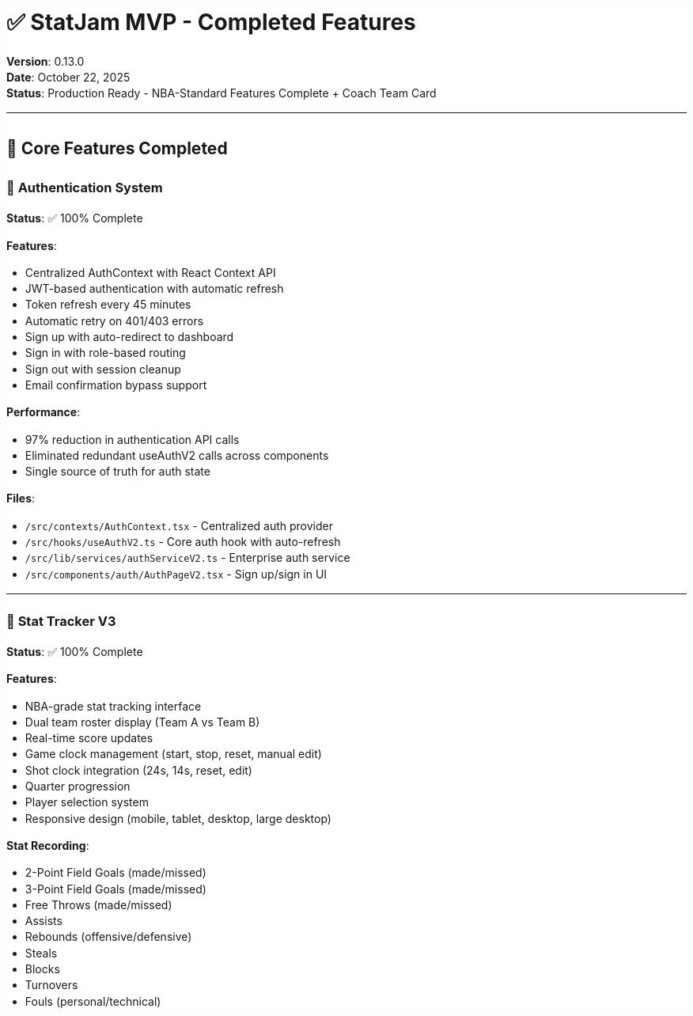 # ✅ StatJam MVP - Completed Features

**Version**: 0.13.0  
**Date**: October 22, 2025  
**Status**: Production Ready - NBA-Standard Features Complete + Coach Team Card

---

## 🎯 Core Features Completed

### 🔐 **Authentication System**

**Status**: ✅ 100% Complete

**Features**:
- Centralized AuthContext with React Context API
- JWT-based authentication with automatic refresh
- Token refresh every 45 minutes
- Automatic retry on 401/403 errors
- Sign up with auto-redirect to dashboard
- Sign in with role-based routing
- Sign out with session cleanup
- Email confirmation bypass support

**Performance**:
- 97% reduction in authentication API calls
- Eliminated redundant useAuthV2 calls across components
- Single source of truth for auth state

**Files**:
- `/src/contexts/AuthContext.tsx` - Centralized auth provider
- `/src/hooks/useAuthV2.ts` - Core auth hook with auto-refresh
- `/src/lib/services/authServiceV2.ts` - Enterprise auth service
- `/src/components/auth/AuthPageV2.tsx` - Sign up/sign in UI

---

### 🏀 **Stat Tracker V3**

**Status**: ✅ 100% Complete

**Features**:
- NBA-grade stat tracking interface
- Dual team roster display (Team A vs Team B)
- Real-time score updates
- Game clock management (start, stop, reset, manual edit)
- Shot clock integration (24s, 14s, reset, edit)
- Quarter progression
- Player selection system
- Responsive design (mobile, tablet, desktop, large desktop)

**Stat Recording**:
- 2-Point Field Goals (made/missed)
- 3-Point Field Goals (made/missed)
- Free Throws (made/missed)
- Assists
- Rebounds (offensive/defensive)
- Steals
- Blocks
- Turnovers
- Fouls (personal/technical)
